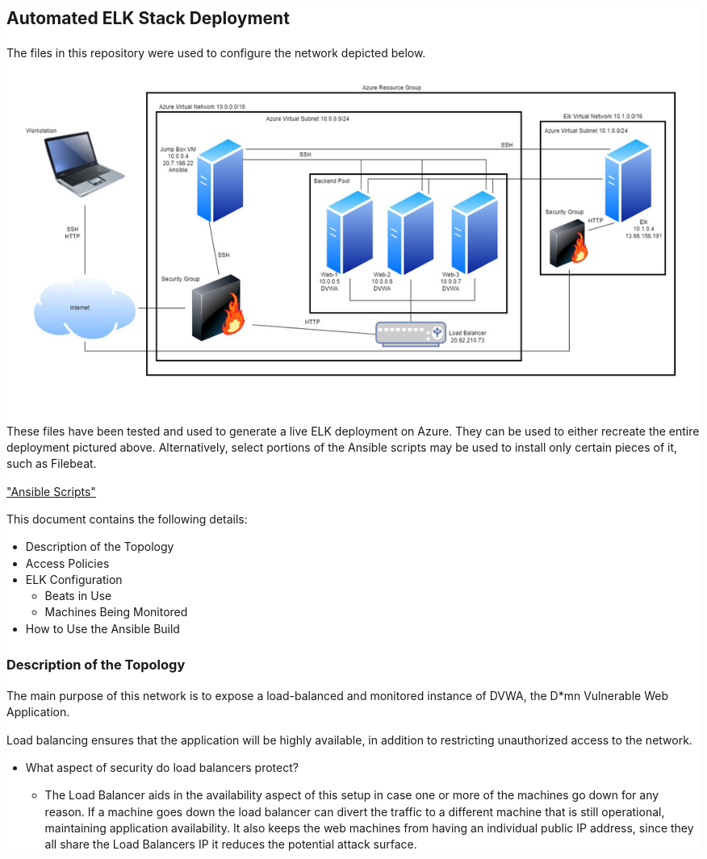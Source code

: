 ## Automated ELK Stack Deployment

The files in this repository were used to configure the network depicted below.

![Elk Stack Diagram](https://github.com/BQcybersec/Projects/blob/main/Project%201%20Configuring%20Network%20and%20Elasticsearch/Network%20Diagrams/RedElkDiagram.jpg)

These files have been tested and used to generate a live ELK deployment on Azure. They can be used to either recreate the entire deployment pictured above. Alternatively, select portions of the Ansible scripts may be used to install only certain pieces of it, such as Filebeat.

["Ansible Scripts"](https://github.com/BQcybersec/Projects/tree/main/Project%201%20Configuring%20Network%20and%20Elasticsearch/Ansible%20Scripts)

This document contains the following details:
- Description of the Topology
- Access Policies
- ELK Configuration
  - Beats in Use
  - Machines Being Monitored
- How to Use the Ansible Build


### Description of the Topology

The main purpose of this network is to expose a load-balanced and monitored instance of DVWA, the D*mn Vulnerable Web Application.

Load balancing ensures that the application will be highly available, in addition to restricting unauthorized access to the network.

- What aspect of security do load balancers protect? 

  - The Load Balancer aids in the availability aspect of this setup in case one or more of the machines go down for any reason. If a machine goes down the load balancer can divert the traffic to a different machine that is still operational, maintaining application availability. It also keeps the web machines from having an individual public IP address, since they all share the Load Balancers IP it reduces the potential attack surface. 
